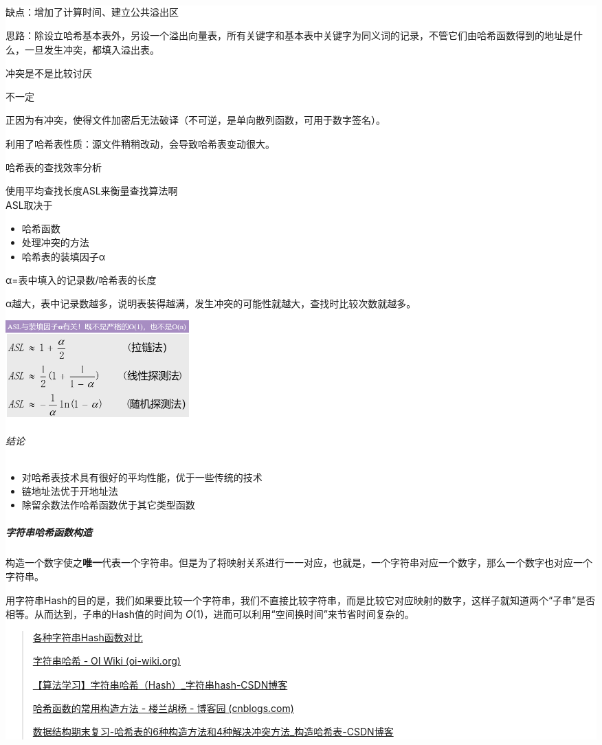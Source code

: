 缺点：增加了计算时间、建立公共溢出区

思路：除设立哈希基本表外，另设一个溢出向量表，所有关键字和基本表中关键字为同义词的记录，不管它们由哈希函数得到的地址是什么，一旦发生冲突，都填入溢出表。

冲突是不是比较讨厌

不一定

正因为有冲突，使得文件加密后无法破译（不可逆，是单向散列函数，可用于数字签名）。

利用了哈希表性质：源文件稍稍改动，会导致哈希表变动很大。

哈希表的查找效率分析

使用平均查找长度ASL来衡量查找算法啊  
ASL取决于

-   哈希函数
-   处理冲突的方法
-   哈希表的装填因子α

α=表中填入的记录数/哈希表的长度

α越大，表中记录数越多，说明表装得越满，发生冲突的可能性就越大，查找时比较次数就越多。

<img src="README.assets/0d335f9df5ff71df62c587c16d8f295d-172023868855911.png" alt="R6WaZt.png" style="zoom:50%;" />

###### 结论

-   对哈希表技术具有很好的平均性能，优于一些传统的技术
-   链地址法优于开地址法
-   除留余数法作哈希函数优于其它类型函数

##### 字符串哈希函数构造

构造一个数字使之**唯一**代表一个字符串。但是为了将映射关系进行一一对应，也就是，一个字符串对应一个数字，那么一个数字也对应一个字符串。

用字符串Hash的目的是，我们如果要比较一个字符串，我们不直接比较字符串，而是比较它对应映射的数字，这样子就知道两个“子串”是否相等。从而达到，子串的Hash值的时间为 $O(1)$，进而可以利用“空间换时间”来节省时间复杂的。

> [各种字符串Hash函数对比](https://www.cnblogs.com/-clq/archive/2012/05/31/2528153.html)
>
> [字符串哈希 - OI Wiki (oi-wiki.org)](https://oi-wiki.org/string/hash/)
>
> [【算法学习】字符串哈希（Hash）_字符串hash-CSDN博客](https://blog.csdn.net/Mikchy/article/details/103995537)
>
> [哈希函数的常用构造方法 - 楼兰胡杨 - 博客园 (cnblogs.com)](https://www.cnblogs.com/east7/p/12607877.html)
>
> [数据结构期末复习-哈希表的6种构造方法和4种解决冲突方法_构造哈希表-CSDN博客](https://blog.csdn.net/weixin_52444045/article/details/118415957)
